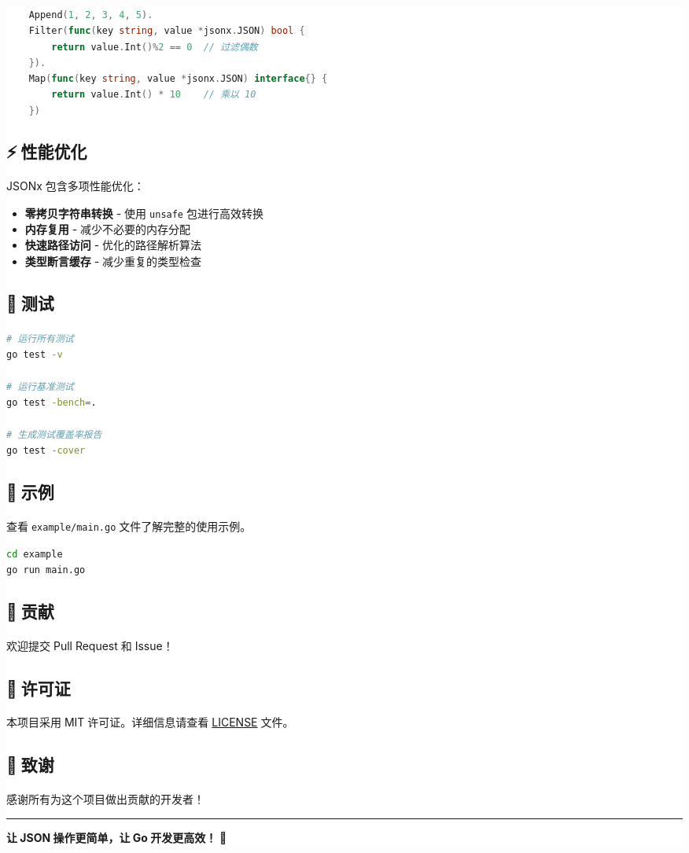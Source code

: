 ```go
    Append(1, 2, 3, 4, 5).
    Filter(func(key string, value *jsonx.JSON) bool {
        return value.Int()%2 == 0  // 过滤偶数
    }).
    Map(func(key string, value *jsonx.JSON) interface{} {
        return value.Int() * 10    // 乘以 10
    })
```

## ⚡ 性能优化

JSONx 包含多项性能优化：

- **零拷贝字符串转换** - 使用 `unsafe` 包进行高效转换
- **内存复用** - 减少不必要的内存分配
- **快速路径访问** - 优化的路径解析算法
- **类型断言缓存** - 减少重复的类型检查

## 🧪 测试

```bash
# 运行所有测试
go test -v

# 运行基准测试
go test -bench=.

# 生成测试覆盖率报告
go test -cover
```

## 📝 示例

查看 `example/main.go` 文件了解完整的使用示例。

```bash
cd example
go run main.go
```

## 🤝 贡献

欢迎提交 Pull Request 和 Issue！

## 📄 许可证

本项目采用 MIT 许可证。详细信息请查看 [LICENSE](LICENSE) 文件。

## 🙏 致谢

感谢所有为这个项目做出贡献的开发者！

---

**让 JSON 操作更简单，让 Go 开发更高效！** 🚀 